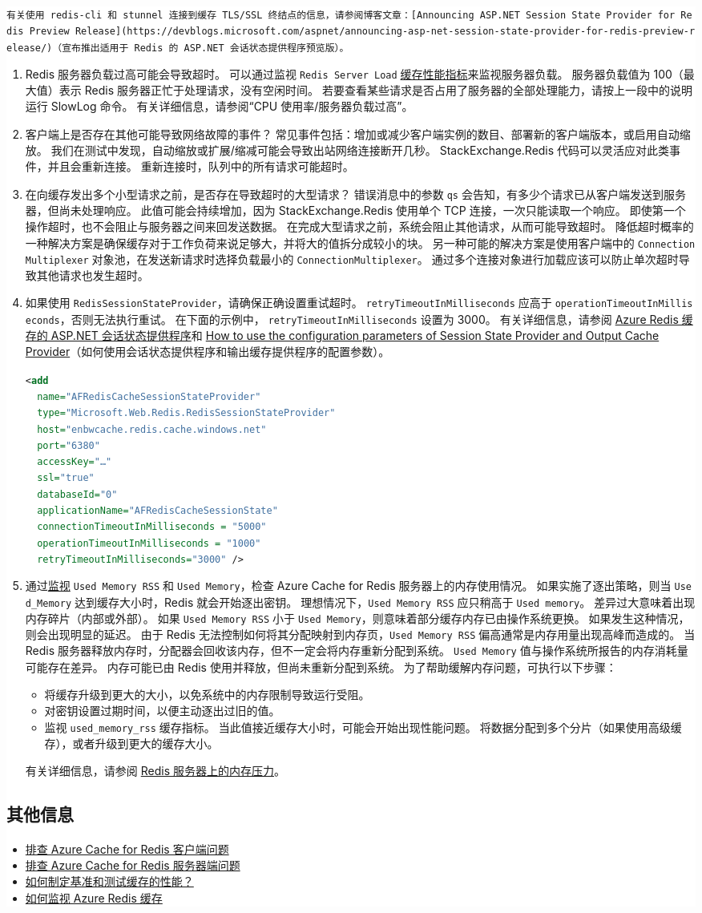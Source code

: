     有关使用 redis-cli 和 stunnel 连接到缓存 TLS/SSL 终结点的信息，请参阅博客文章：[Announcing ASP.NET Session State Provider for Redis Preview Release](https://devblogs.microsoft.com/aspnet/announcing-asp-net-session-state-provider-for-redis-preview-release/)（宣布推出适用于 Redis 的 ASP.NET 会话状态提供程序预览版）。
1. Redis 服务器负载过高可能会导致超时。 可以通过监视 `Redis Server Load` [缓存性能指标](cache-how-to-monitor.md#available-metrics-and-reporting-intervals)来监视服务器负载。 服务器负载值为 100（最大值）表示 Redis 服务器正忙于处理请求，没有空闲时间。 若要查看某些请求是否占用了服务器的全部处理能力，请按上一段中的说明运行 SlowLog 命令。 有关详细信息，请参阅“CPU 使用率/服务器负载过高”。
1. 客户端上是否存在其他可能导致网络故障的事件？ 常见事件包括：增加或减少客户端实例的数目、部署新的客户端版本，或启用自动缩放。 我们在测试中发现，自动缩放或扩展/缩减可能会导致出站网络连接断开几秒。 StackExchange.Redis 代码可以灵活应对此类事件，并且会重新连接。 重新连接时，队列中的所有请求可能超时。
1. 在向缓存发出多个小型请求之前，是否存在导致超时的大型请求？ 错误消息中的参数 `qs` 会告知，有多少个请求已从客户端发送到服务器，但尚未处理响应。 此值可能会持续增加，因为 StackExchange.Redis 使用单个 TCP 连接，一次只能读取一个响应。 即使第一个操作超时，也不会阻止与服务器之间来回发送数据。 在完成大型请求之前，系统会阻止其他请求，从而可能导致超时。 降低超时概率的一种解决方案是确保缓存对于工作负荷来说足够大，并将大的值拆分成较小的块。 另一种可能的解决方案是使用客户端中的 `ConnectionMultiplexer` 对象池，在发送新请求时选择负载最小的 `ConnectionMultiplexer`。 通过多个连接对象进行加载应该可以防止单次超时导致其他请求也发生超时。
1. 如果使用 `RedisSessionStateProvider`，请确保正确设置重试超时。 `retryTimeoutInMilliseconds` 应高于 `operationTimeoutInMilliseconds`，否则无法执行重试。 在下面的示例中， `retryTimeoutInMilliseconds` 设置为 3000。 有关详细信息，请参阅 [Azure Redis 缓存的 ASP.NET 会话状态提供程序](cache-aspnet-session-state-provider.md)和 [How to use the configuration parameters of Session State Provider and Output Cache Provider](https://github.com/Azure/aspnet-redis-providers/wiki/Configuration)（如何使用会话状态提供程序和输出缓存提供程序的配置参数）。

    ```xml
    <add
      name="AFRedisCacheSessionStateProvider"
      type="Microsoft.Web.Redis.RedisSessionStateProvider"
      host="enbwcache.redis.cache.windows.net"
      port="6380"
      accessKey="…"
      ssl="true"
      databaseId="0"
      applicationName="AFRedisCacheSessionState"
      connectionTimeoutInMilliseconds = "5000"
      operationTimeoutInMilliseconds = "1000"
      retryTimeoutInMilliseconds="3000" />
    ```

1. 通过[监视](cache-how-to-monitor.md#available-metrics-and-reporting-intervals) `Used Memory RSS` 和 `Used Memory`，检查 Azure Cache for Redis 服务器上的内存使用情况。 如果实施了逐出策略，则当 `Used_Memory` 达到缓存大小时，Redis 就会开始逐出密钥。 理想情况下，`Used Memory RSS` 应只稍高于 `Used memory`。 差异过大意味着出现内存碎片（内部或外部）。 如果 `Used Memory RSS` 小于 `Used Memory`，则意味着部分缓存内存已由操作系统更换。 如果发生这种情况，则会出现明显的延迟。 由于 Redis 无法控制如何将其分配映射到内存页，`Used Memory RSS` 偏高通常是内存用量出现高峰而造成的。 当 Redis 服务器释放内存时，分配器会回收该内存，但不一定会将内存重新分配到系统。 `Used Memory` 值与操作系统所报告的内存消耗量可能存在差异。 内存可能已由 Redis 使用并释放，但尚未重新分配到系统。 为了帮助缓解内存问题，可执行以下步骤：

   - 将缓存升级到更大的大小，以免系统中的内存限制导致运行受阻。
   - 对密钥设置过期时间，以便主动逐出过旧的值。
   - 监视 `used_memory_rss` 缓存指标。 当此值接近缓存大小时，可能会开始出现性能问题。 将数据分配到多个分片（如果使用高级缓存），或者升级到更大的缓存大小。

   有关详细信息，请参阅 [Redis 服务器上的内存压力](cache-troubleshoot-server.md#memory-pressure-on-redis-server)。

## <a name="additional-information"></a>其他信息

- [排查 Azure Cache for Redis 客户端问题](cache-troubleshoot-client.md)
- [排查 Azure Cache for Redis 服务器端问题](cache-troubleshoot-server.md)
- [如何制定基准和测试缓存的性能？](cache-management-faq.md#how-can-i-benchmark-and-test-the-performance-of-my-cache)
- [如何监视 Azure Redis 缓存](cache-how-to-monitor.md)
